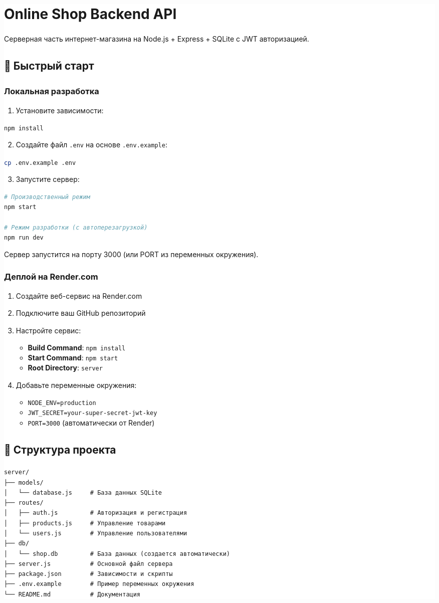 # Online Shop Backend API

Серверная часть интернет-магазина на Node.js + Express + SQLite с JWT авторизацией.

## 🚀 Быстрый старт

### Локальная разработка

1. Установите зависимости:

```bash
npm install
```

2. Создайте файл `.env` на основе `.env.example`:

```bash
cp .env.example .env
```

3. Запустите сервер:

```bash
# Производственный режим
npm start

# Режим разработки (с автоперезагрузкой)
npm run dev
```

Сервер запустится на порту 3000 (или PORT из переменных окружения).

### Деплой на Render.com

1. Создайте веб-сервис на Render.com
2. Подключите ваш GitHub репозиторий
3. Настройте сервис:

   - **Build Command**: `npm install`
   - **Start Command**: `npm start`
   - **Root Directory**: `server`

4. Добавьте переменные окружения:
   - `NODE_ENV=production`
   - `JWT_SECRET=your-super-secret-jwt-key`
   - `PORT=3000` (автоматически от Render)

## 📁 Структура проекта

```
server/
├── models/
│   └── database.js     # База данных SQLite
├── routes/
│   ├── auth.js         # Авторизация и регистрация
│   ├── products.js     # Управление товарами
│   └── users.js        # Управление пользователями
├── db/
│   └── shop.db         # База данных (создается автоматически)
├── server.js           # Основной файл сервера
├── package.json        # Зависимости и скрипты
├── .env.example        # Пример переменных окружения
└── README.md           # Документация
```
